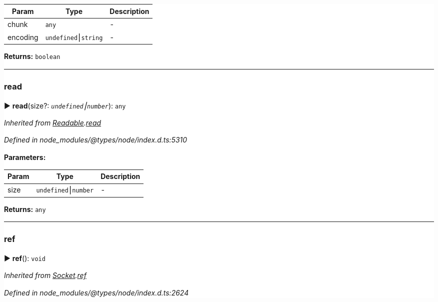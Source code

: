 | Param | Type | Description |
| ------ | ------ | ------ |
| chunk | `any`   |  - |
| encoding | `undefined`⎮`string`   |  - |





**Returns:** `boolean`





___

<a id="read"></a>

###  read

► **read**(size?: *`undefined`⎮`number`*): `any`



*Inherited from [Readable](../classes/_node_modules__types_node_index_d_._stream_.internal.readable.md).[read](../classes/_node_modules__types_node_index_d_._stream_.internal.readable.md#read)*

*Defined in node_modules/@types/node/index.d.ts:5310*



**Parameters:**

| Param | Type | Description |
| ------ | ------ | ------ |
| size | `undefined`⎮`number`   |  - |





**Returns:** `any`





___

<a id="ref"></a>

###  ref

► **ref**(): `void`



*Inherited from [Socket](../classes/_node_modules__types_node_index_d_._net_.socket.md).[ref](../classes/_node_modules__types_node_index_d_._net_.socket.md#ref)*

*Defined in node_modules/@types/node/index.d.ts:2624*



